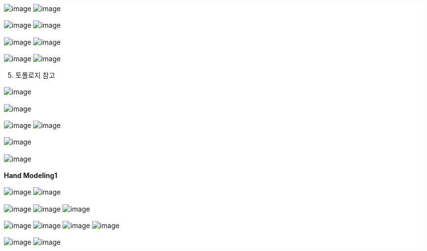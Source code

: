 ![image](https://user-images.githubusercontent.com/30430227/176388080-f83ac0cf-3684-45f2-9001-ba5ddd679968.png)
![image](https://user-images.githubusercontent.com/30430227/176388105-a474cfd9-abf9-478d-8f47-3979f658a43f.png)

![image](https://user-images.githubusercontent.com/30430227/176388602-8300eee9-d9f6-41f5-9664-c50a2cb3fd1e.png)
![image](https://user-images.githubusercontent.com/30430227/176388689-61ebb253-dddb-422d-afbc-3395746df424.png)

![image](https://user-images.githubusercontent.com/30430227/176388935-8c636e06-e878-4212-95af-901f94ff6ff2.png)
![image](https://user-images.githubusercontent.com/30430227/176388966-71365ebf-004f-4936-ac56-be017dc58a81.png)

![image](https://user-images.githubusercontent.com/30430227/176389190-2f7c3de4-7624-47ef-8035-e74e8d9fdf6c.png)
![image](https://user-images.githubusercontent.com/30430227/176389225-c985aaf1-4ebd-480e-a83d-80fe9cb10b0d.png)


5. 토폴로지 참고

![image](https://user-images.githubusercontent.com/30430227/176596779-e0520982-a1f3-4815-bfa7-355074e8b000.png)

![image](https://user-images.githubusercontent.com/30430227/176596811-7dfa73cf-adfe-47fc-9e22-2d67d31874c4.png)

![image](https://user-images.githubusercontent.com/30430227/176597192-48ee1b74-b544-443f-bc0a-5c135e523b61.png)
![image](https://user-images.githubusercontent.com/30430227/176597162-f3844f0c-6573-4b01-a0b5-943d2af90c79.png)

![image](https://user-images.githubusercontent.com/30430227/176597362-ed1d34bb-a23b-471b-bf75-8f0af19da1e8.png)

![image](https://user-images.githubusercontent.com/30430227/176597397-4a735d0c-5982-48ee-a02d-8912b2df6edd.png)


**Hand Modeling1**

![image](https://user-images.githubusercontent.com/30430227/176600935-5865418e-022d-438d-809e-7d6ec2da5c7f.png)
![image](https://user-images.githubusercontent.com/30430227/176600893-7a2dbb28-7b59-471e-90d6-daae00f25b70.png)

![image](https://user-images.githubusercontent.com/30430227/176601128-28c190c4-039c-42db-a034-3bc052e7b9a6.png)
![image](https://user-images.githubusercontent.com/30430227/176601250-d2650c84-c58b-4922-b56b-cbef583d989a.png)
![image](https://user-images.githubusercontent.com/30430227/176601363-02f4cf89-b7f9-44bb-9cb5-f0ea41a8ba05.png)

![image](https://user-images.githubusercontent.com/30430227/176601516-41fcd6ec-dbe8-40b8-8819-3ac98a649caf.png)
![image](https://user-images.githubusercontent.com/30430227/176601533-abfa87a0-5a2f-4f7d-8e3f-1d6526b52b6c.png)
![image](https://user-images.githubusercontent.com/30430227/176601643-292d283d-334d-437a-b664-691f9095ea82.png)
![image](https://user-images.githubusercontent.com/30430227/176601767-c07c706f-c51b-4c03-9d65-f840192a0521.png)

![image](https://user-images.githubusercontent.com/30430227/176602161-791c74c8-eb03-4947-acf0-8d47efc9d108.png)
![image](https://user-images.githubusercontent.com/30430227/176604253-f1182218-9b01-4de1-84b7-5ffdaa4c4a2b.png)
